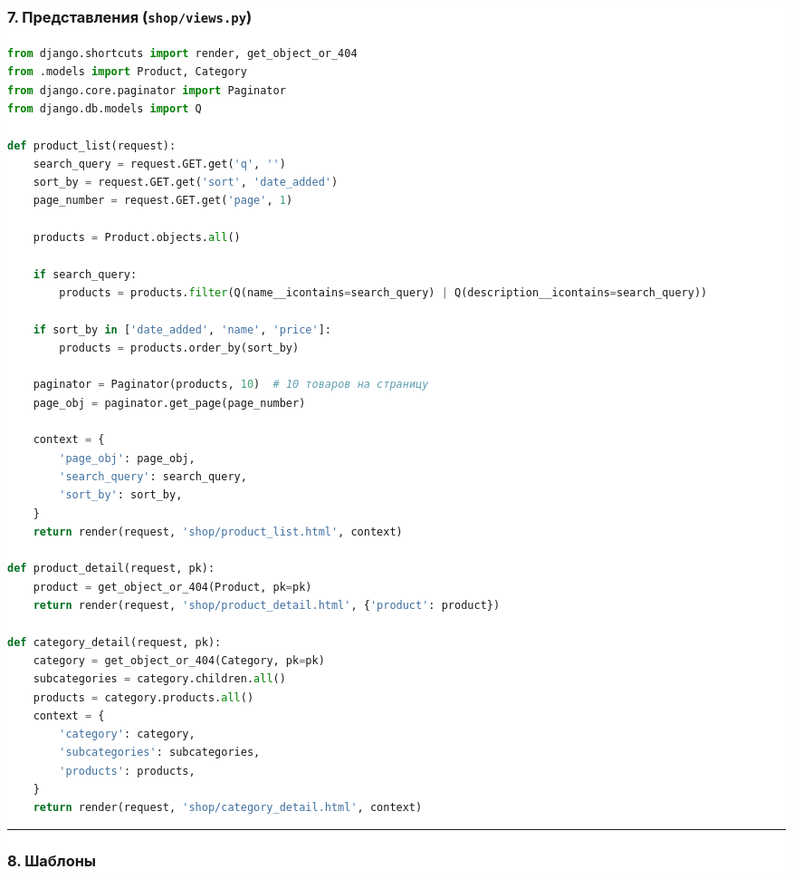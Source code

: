 ### 7. Представления (`shop/views.py`)

```python
from django.shortcuts import render, get_object_or_404
from .models import Product, Category
from django.core.paginator import Paginator
from django.db.models import Q

def product_list(request):
    search_query = request.GET.get('q', '')
    sort_by = request.GET.get('sort', 'date_added')
    page_number = request.GET.get('page', 1)

    products = Product.objects.all()

    if search_query:
        products = products.filter(Q(name__icontains=search_query) | Q(description__icontains=search_query))
    
    if sort_by in ['date_added', 'name', 'price']:
        products = products.order_by(sort_by)

    paginator = Paginator(products, 10)  # 10 товаров на страницу
    page_obj = paginator.get_page(page_number)

    context = {
        'page_obj': page_obj,
        'search_query': search_query,
        'sort_by': sort_by,
    }
    return render(request, 'shop/product_list.html', context)

def product_detail(request, pk):
    product = get_object_or_404(Product, pk=pk)
    return render(request, 'shop/product_detail.html', {'product': product})

def category_detail(request, pk):
    category = get_object_or_404(Category, pk=pk)
    subcategories = category.children.all()
    products = category.products.all()
    context = {
        'category': category,
        'subcategories': subcategories,
        'products': products,
    }
    return render(request, 'shop/category_detail.html', context)
```

---

### 8. Шаблоны
